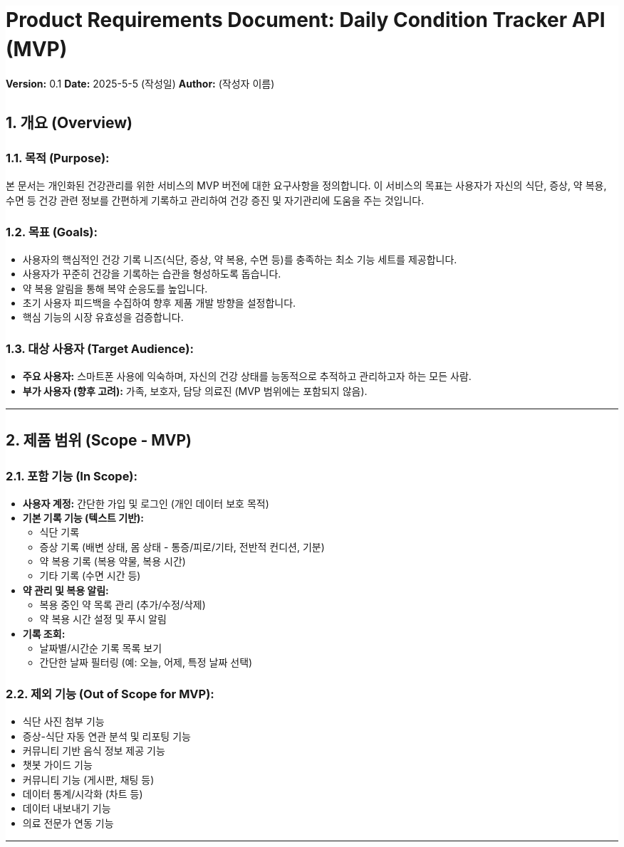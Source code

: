 # Product Requirements Document: Daily Condition Tracker API (MVP)

**Version:** 0.1
**Date:** 2025-5-5 (작성일)
**Author:** (작성자 이름)

## 1. 개요 (Overview)

### **1.1. 목적 (Purpose):**

본 문서는 개인화된 건강관리를 위한 서비스의 MVP 버전에 대한 요구사항을 정의합니다. 이 서비스의 목표는 사용자가 자신의 식단, 증상, 약 복용, 수면 등 건강 관련 정보를 간편하게 기록하고 관리하여 건강 증진 및 자기관리에 도움을 주는 것입니다.

### **1.2. 목표 (Goals):**

- 사용자의 핵심적인 건강 기록 니즈(식단, 증상, 약 복용, 수면 등)를 충족하는 최소 기능 세트를 제공합니다.
- 사용자가 꾸준히 건강을 기록하는 습관을 형성하도록 돕습니다.
- 약 복용 알림을 통해 복약 순응도를 높입니다.
- 초기 사용자 피드백을 수집하여 향후 제품 개발 방향을 설정합니다.
- 핵심 기능의 시장 유효성을 검증합니다.

### **1.3. 대상 사용자 (Target Audience):**

- **주요 사용자:** 스마트폰 사용에 익숙하며, 자신의 건강 상태를 능동적으로 추적하고 관리하고자 하는 모든 사람.
- **부가 사용자 (향후 고려):** 가족, 보호자, 담당 의료진 (MVP 범위에는 포함되지 않음).

---

## 2. 제품 범위 (Scope - MVP)

### **2.1. 포함 기능 (In Scope):**

- **사용자 계정:** 간단한 가입 및 로그인 (개인 데이터 보호 목적)
- **기본 기록 기능 (텍스트 기반):**
    - 식단 기록
    - 증상 기록 (배변 상태, 몸 상태 - 통증/피로/기타, 전반적 컨디션, 기분)
    - 약 복용 기록 (복용 약물, 복용 시간)
    - 기타 기록 (수면 시간 등)
- **약 관리 및 복용 알림:**
    - 복용 중인 약 목록 관리 (추가/수정/삭제)
    - 약 복용 시간 설정 및 푸시 알림
- **기록 조회:**
    - 날짜별/시간순 기록 목록 보기
    - 간단한 날짜 필터링 (예: 오늘, 어제, 특정 날짜 선택)

### **2.2. 제외 기능 (Out of Scope for MVP):**

- 식단 사진 첨부 기능
- 증상-식단 자동 연관 분석 및 리포팅 기능
- 커뮤니티 기반 음식 정보 제공 기능
- 챗봇 가이드 기능
- 커뮤니티 기능 (게시판, 채팅 등)
- 데이터 통계/시각화 (차트 등)
- 데이터 내보내기 기능
- 의료 전문가 연동 기능

---